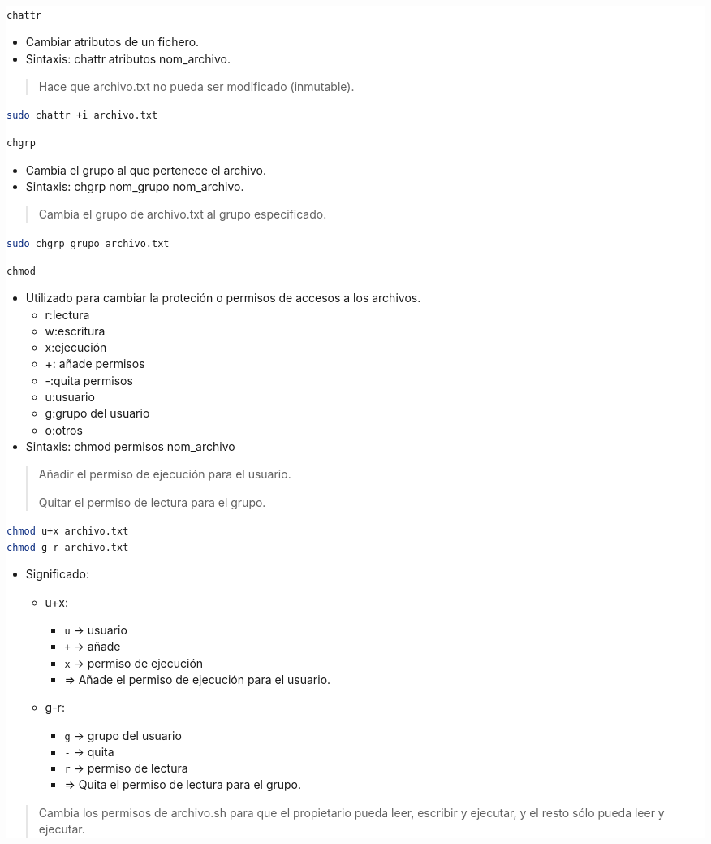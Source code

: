 ``chattr``

- Cambiar atributos de un fichero.
- Sintaxis: chattr atributos nom_archivo.

> Hace que archivo.txt no pueda ser modificado (inmutable).

````bash
sudo chattr +i archivo.txt
````

``chgrp``

- Cambia el grupo al que pertenece el archivo.
- Sintaxis: chgrp nom_grupo nom_archivo.

> Cambia el grupo de archivo.txt al grupo especificado.

````bash
sudo chgrp grupo archivo.txt
````

``chmod``

- Utilizado para cambiar la proteción o permisos de accesos a los archivos.
    - r:lectura
    - w:escritura
    - x:ejecución
    - +: añade permisos
    - -:quita permisos
    - u:usuario
    - g:grupo del usuario
    - o:otros
- Sintaxis: chmod permisos nom_archivo

> Añadir el permiso de ejecución para el usuario.
>
>Quitar el permiso de lectura para el grupo.

````bash
chmod u+x archivo.txt
chmod g-r archivo.txt
````

- Significado:
    - u+x:
        - ``u`` → usuario
        - ``+`` → añade
        - ``x`` → permiso de ejecución
        - ⇒ Añade el permiso de ejecución para el usuario.

    - g-r:
        - ``g`` → grupo del usuario
        - ``-`` → quita
        - ``r`` → permiso de lectura
        - ⇒ Quita el permiso de lectura para el grupo.

> Cambia los permisos de archivo.sh para que el propietario pueda leer, escribir y ejecutar, y el resto sólo pueda leer y ejecutar.
